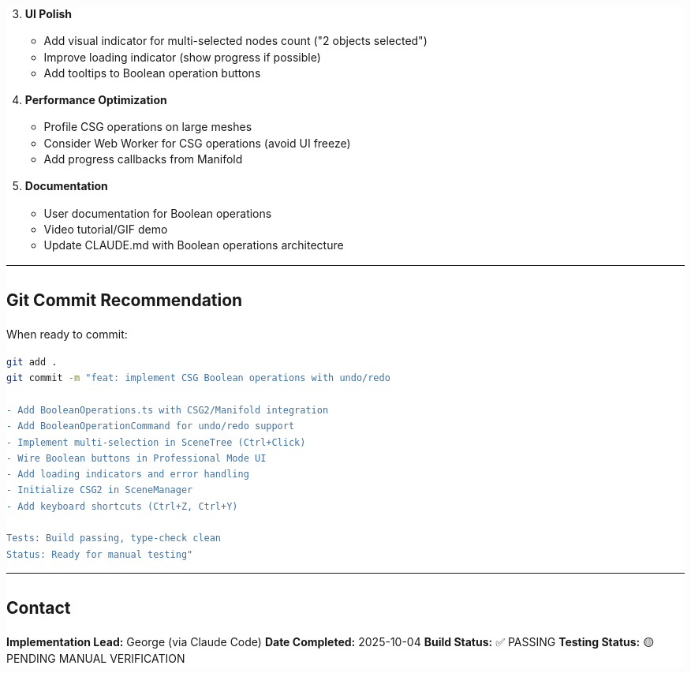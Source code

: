 3. **UI Polish**
   - Add visual indicator for multi-selected nodes count ("2 objects selected")
   - Improve loading indicator (show progress if possible)
   - Add tooltips to Boolean operation buttons

4. **Performance Optimization**
   - Profile CSG operations on large meshes
   - Consider Web Worker for CSG operations (avoid UI freeze)
   - Add progress callbacks from Manifold

5. **Documentation**
   - User documentation for Boolean operations
   - Video tutorial/GIF demo
   - Update CLAUDE.md with Boolean operations architecture

---

## Git Commit Recommendation

When ready to commit:
```bash
git add .
git commit -m "feat: implement CSG Boolean operations with undo/redo

- Add BooleanOperations.ts with CSG2/Manifold integration
- Add BooleanOperationCommand for undo/redo support
- Implement multi-selection in SceneTree (Ctrl+Click)
- Wire Boolean buttons in Professional Mode UI
- Add loading indicators and error handling
- Initialize CSG2 in SceneManager
- Add keyboard shortcuts (Ctrl+Z, Ctrl+Y)

Tests: Build passing, type-check clean
Status: Ready for manual testing"
```

---

## Contact

**Implementation Lead:** George (via Claude Code)
**Date Completed:** 2025-10-04
**Build Status:** ✅ PASSING
**Testing Status:** 🟡 PENDING MANUAL VERIFICATION
